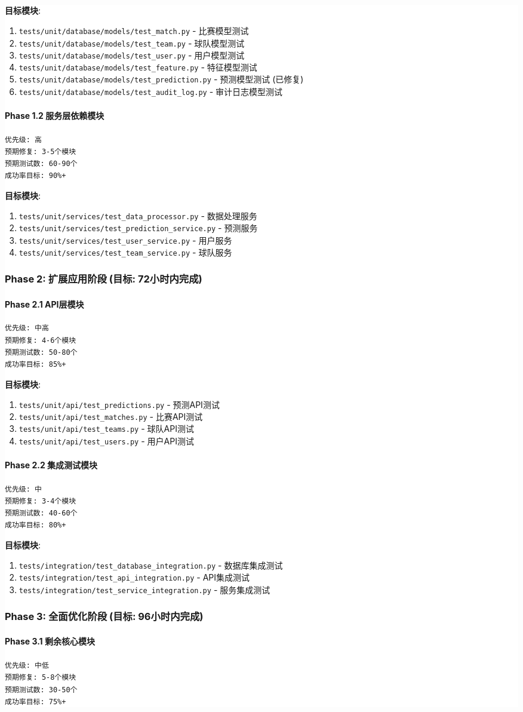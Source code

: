 **目标模块**:
1. `tests/unit/database/models/test_match.py` - 比赛模型测试
2. `tests/unit/database/models/test_team.py` - 球队模型测试
3. `tests/unit/database/models/test_user.py` - 用户模型测试
4. `tests/unit/database/models/test_feature.py` - 特征模型测试
5. `tests/unit/database/models/test_prediction.py` - 预测模型测试 (已修复)
6. `tests/unit/database/models/test_audit_log.py` - 审计日志模型测试

#### Phase 1.2 服务层依赖模块
```
优先级: 高
预期修复: 3-5个模块
预期测试数: 60-90个
成功率目标: 90%+
```

**目标模块**:
1. `tests/unit/services/test_data_processor.py` - 数据处理服务
2. `tests/unit/services/test_prediction_service.py` - 预测服务
3. `tests/unit/services/test_user_service.py` - 用户服务
4. `tests/unit/services/test_team_service.py` - 球队服务

### Phase 2: 扩展应用阶段 (目标: 72小时内完成)

#### Phase 2.1 API层模块
```
优先级: 中高
预期修复: 4-6个模块
预期测试数: 50-80个
成功率目标: 85%+
```

**目标模块**:
1. `tests/unit/api/test_predictions.py` - 预测API测试
2. `tests/unit/api/test_matches.py` - 比赛API测试
3. `tests/unit/api/test_teams.py` - 球队API测试
4. `tests/unit/api/test_users.py` - 用户API测试

#### Phase 2.2 集成测试模块
```
优先级: 中
预期修复: 3-4个模块
预期测试数: 40-60个
成功率目标: 80%+
```

**目标模块**:
1. `tests/integration/test_database_integration.py` - 数据库集成测试
2. `tests/integration/test_api_integration.py` - API集成测试
3. `tests/integration/test_service_integration.py` - 服务集成测试

### Phase 3: 全面优化阶段 (目标: 96小时内完成)

#### Phase 3.1 剩余核心模块
```
优先级: 中低
预期修复: 5-8个模块
预期测试数: 30-50个
成功率目标: 75%+
```
